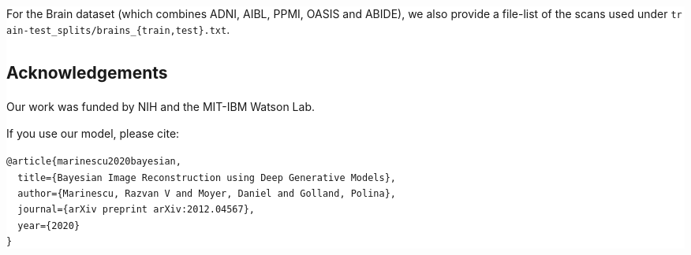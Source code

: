 For the Brain dataset (which combines ADNI, AIBL, PPMI, OASIS and ABIDE), we also provide a file-list of the scans used under `train-test_splits/brains_{train,test}.txt`. 


## Acknowledgements

Our work was funded by NIH and the MIT-IBM Watson Lab.


If you use our model, please cite:
```
@article{marinescu2020bayesian,
  title={Bayesian Image Reconstruction using Deep Generative Models},
  author={Marinescu, Razvan V and Moyer, Daniel and Golland, Polina},
  journal={arXiv preprint arXiv:2012.04567},
  year={2020}
}
```